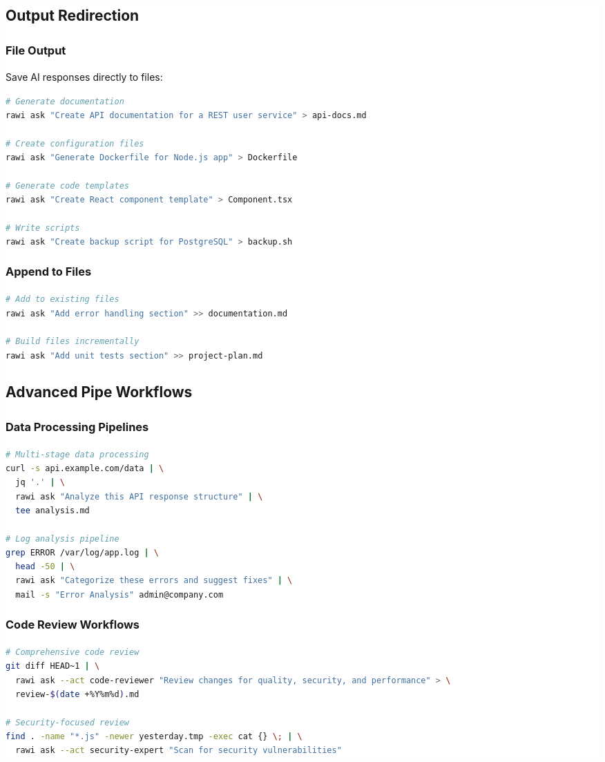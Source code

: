## Output Redirection

### File Output

Save AI responses directly to files:

```bash
# Generate documentation
rawi ask "Create API documentation for a REST user service" > api-docs.md

# Create configuration files
rawi ask "Generate Dockerfile for Node.js app" > Dockerfile

# Generate code templates
rawi ask "Create React component template" > Component.tsx

# Write scripts
rawi ask "Create backup script for PostgreSQL" > backup.sh
```

### Append to Files

```bash
# Add to existing files
rawi ask "Add error handling section" >> documentation.md

# Build files incrementally
rawi ask "Add unit tests section" >> project-plan.md
```

## Advanced Pipe Workflows

### Data Processing Pipelines

```bash
# Multi-stage data processing
curl -s api.example.com/data | \
  jq '.' | \
  rawi ask "Analyze this API response structure" | \
  tee analysis.md

# Log analysis pipeline
grep ERROR /var/log/app.log | \
  head -50 | \
  rawi ask "Categorize these errors and suggest fixes" | \
  mail -s "Error Analysis" admin@company.com
```

### Code Review Workflows

```bash
# Comprehensive code review
git diff HEAD~1 | \
  rawi ask --act code-reviewer "Review changes for quality, security, and performance" > \
  review-$(date +%Y%m%d).md

# Security-focused review
find . -name "*.js" -newer yesterday.tmp -exec cat {} \; | \
  rawi ask --act security-expert "Scan for security vulnerabilities"
```
